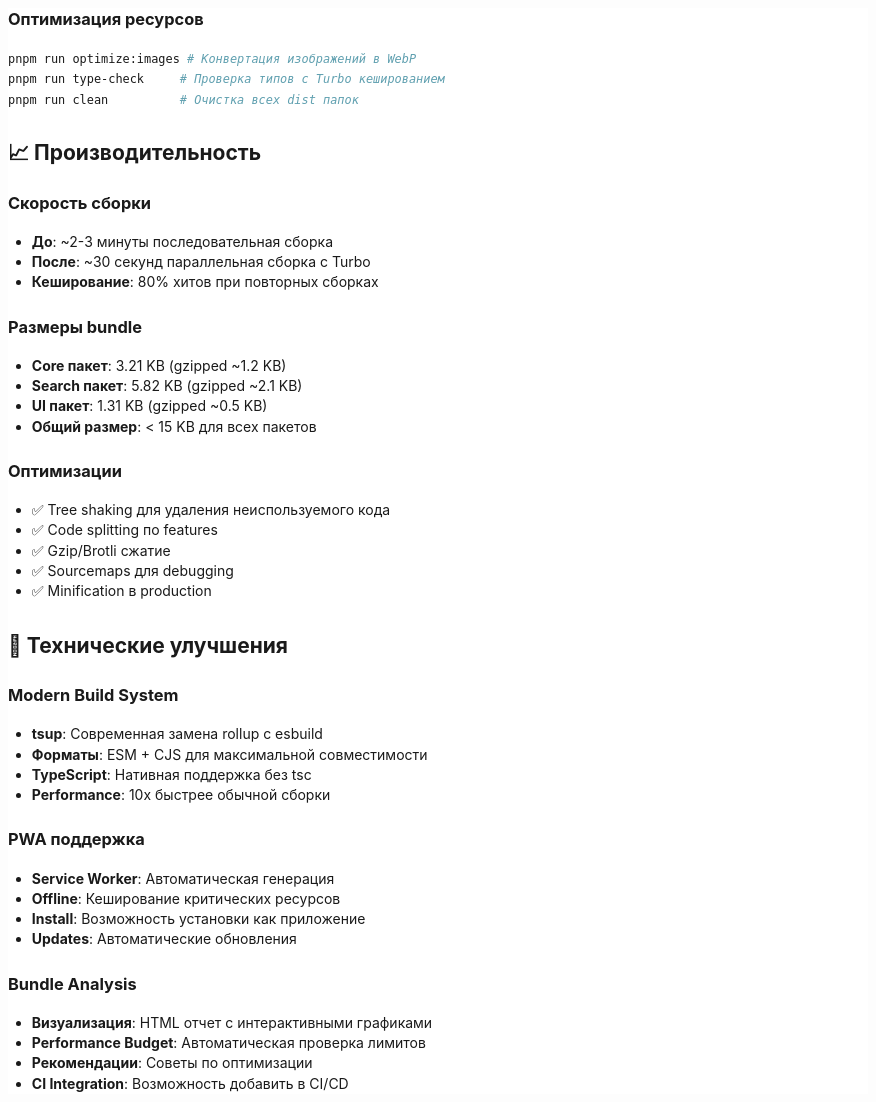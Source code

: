 ### Оптимизация ресурсов

```bash
pnpm run optimize:images # Конвертация изображений в WebP
pnpm run type-check     # Проверка типов с Turbo кешированием
pnpm run clean          # Очистка всех dist папок
```

## 📈 Производительность

### Скорость сборки

- **До**: ~2-3 минуты последовательная сборка
- **После**: ~30 секунд параллельная сборка с Turbo
- **Кеширование**: 80% хитов при повторных сборках

### Размеры bundle

- **Core пакет**: 3.21 KB (gzipped ~1.2 KB)
- **Search пакет**: 5.82 KB (gzipped ~2.1 KB)
- **UI пакет**: 1.31 KB (gzipped ~0.5 KB)
- **Общий размер**: < 15 KB для всех пакетов

### Оптимизации

- ✅ Tree shaking для удаления неиспользуемого кода
- ✅ Code splitting по features
- ✅ Gzip/Brotli сжатие
- ✅ Sourcemaps для debugging
- ✅ Minification в production

## 🔧 Технические улучшения

### Modern Build System

- **tsup**: Современная замена rollup с esbuild
- **Форматы**: ESM + CJS для максимальной совместимости
- **TypeScript**: Нативная поддержка без tsc
- **Performance**: 10x быстрее обычной сборки

### PWA поддержка

- **Service Worker**: Автоматическая генерация
- **Offline**: Кеширование критических ресурсов
- **Install**: Возможность установки как приложение
- **Updates**: Автоматические обновления

### Bundle Analysis

- **Визуализация**: HTML отчет с интерактивными графиками
- **Performance Budget**: Автоматическая проверка лимитов
- **Рекомендации**: Советы по оптимизации
- **CI Integration**: Возможность добавить в CI/CD
